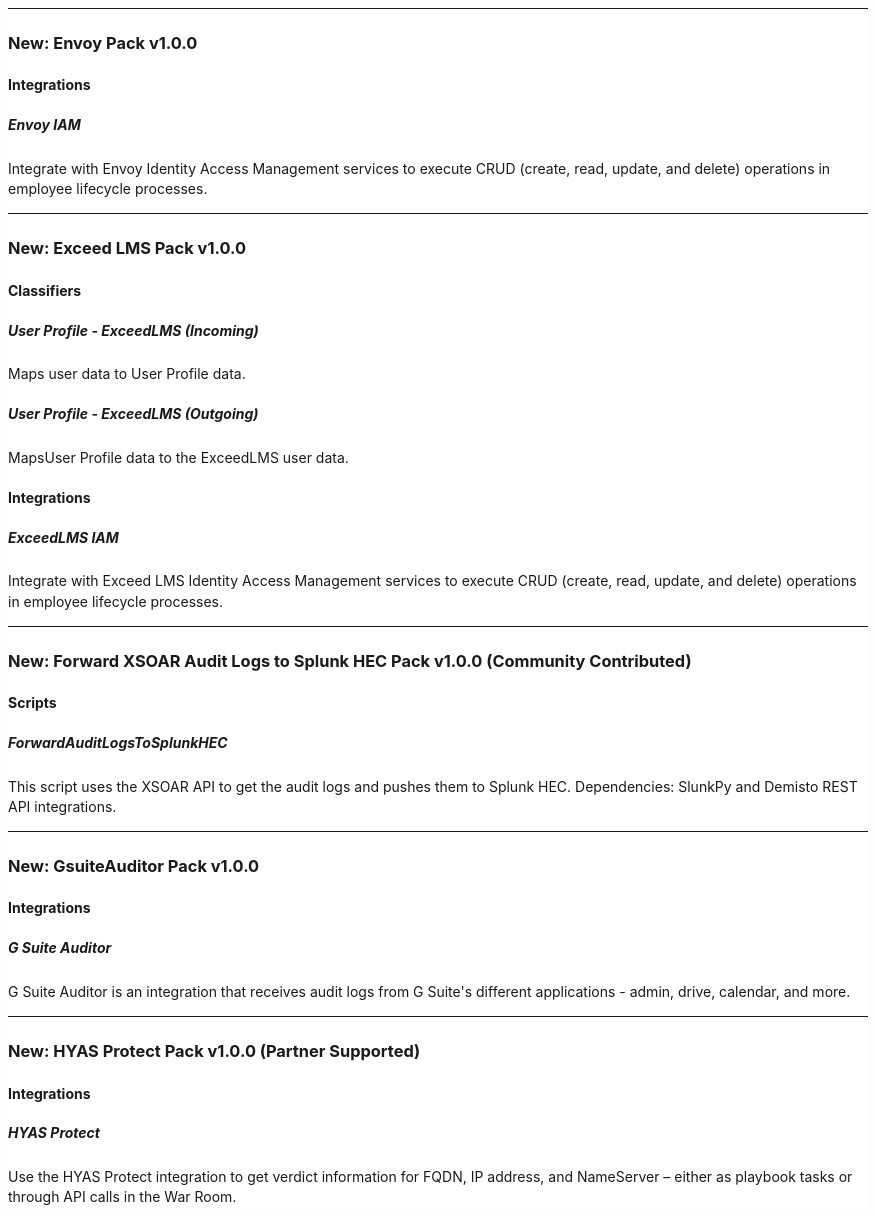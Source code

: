 
---

### New: Envoy Pack v1.0.0
#### Integrations
##### Envoy IAM
Integrate with Envoy Identity Access Management services to execute CRUD (create, read, update, and delete) operations in employee lifecycle processes.


---

### New: Exceed LMS Pack v1.0.0
#### Classifiers
##### User Profile - ExceedLMS (Incoming)
Maps user data to User Profile data.
##### User Profile - ExceedLMS (Outgoing)
MapsUser Profile data to the ExceedLMS user data.
#### Integrations
##### ExceedLMS IAM
Integrate with Exceed LMS Identity Access Management services to execute CRUD (create, read, update, and delete) operations in employee lifecycle processes.


---

### New: Forward XSOAR Audit Logs to Splunk HEC Pack v1.0.0 (Community Contributed)
#### Scripts
##### ForwardAuditLogsToSplunkHEC
This script uses the XSOAR API to get the audit logs and pushes them to Splunk HEC. Dependencies: SlunkPy and Demisto REST API integrations.


---

### New: GsuiteAuditor Pack v1.0.0
#### Integrations
##### G Suite Auditor
G Suite Auditor is an integration that receives audit logs from  G Suite's different applications - admin, drive, calendar, and more.


---

### New: HYAS Protect Pack v1.0.0 (Partner Supported)
#### Integrations
##### HYAS Protect
Use the HYAS Protect integration to get verdict information for FQDN, IP address, and NameServer – either as playbook tasks or through API calls in the War Room.
